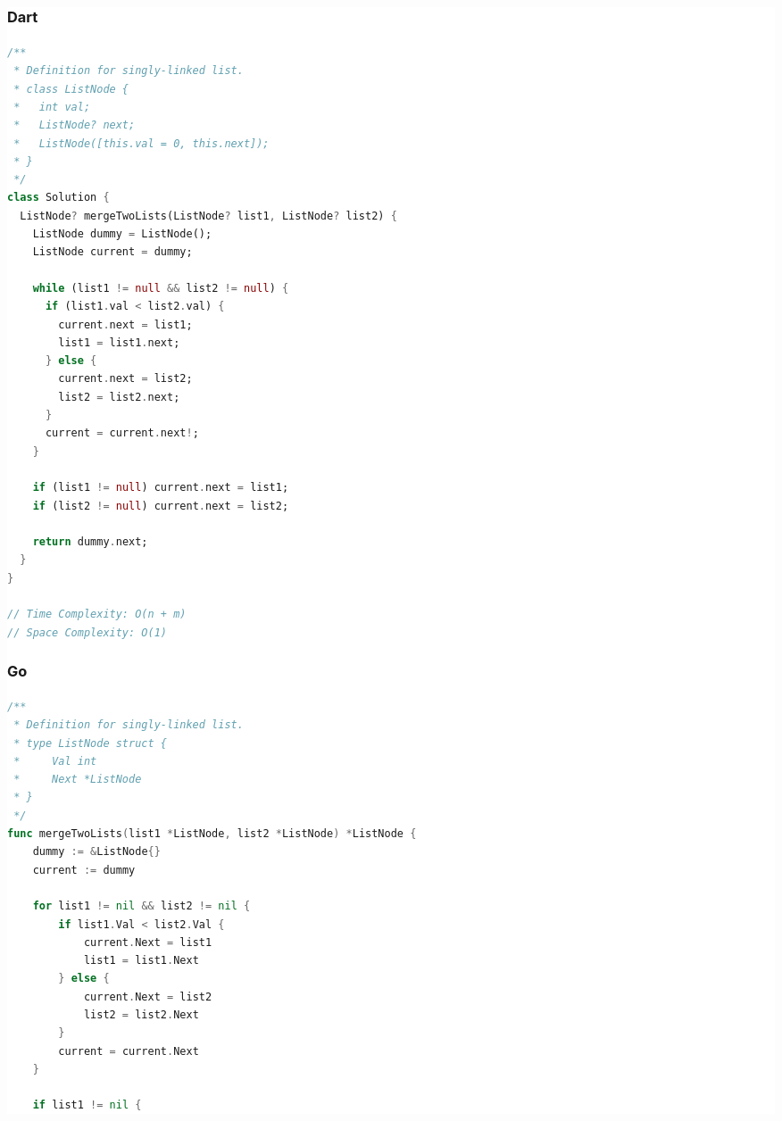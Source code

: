 ### Dart

```dart
/**
 * Definition for singly-linked list.
 * class ListNode {
 *   int val;
 *   ListNode? next;
 *   ListNode([this.val = 0, this.next]);
 * }
 */
class Solution {
  ListNode? mergeTwoLists(ListNode? list1, ListNode? list2) {
    ListNode dummy = ListNode();
    ListNode current = dummy;
    
    while (list1 != null && list2 != null) {
      if (list1.val < list2.val) {
        current.next = list1;
        list1 = list1.next;
      } else {
        current.next = list2;
        list2 = list2.next;
      }
      current = current.next!;
    }
    
    if (list1 != null) current.next = list1;
    if (list2 != null) current.next = list2;
    
    return dummy.next;
  }
}

// Time Complexity: O(n + m)
// Space Complexity: O(1)
```

### Go

```go
/**
 * Definition for singly-linked list.
 * type ListNode struct {
 *     Val int
 *     Next *ListNode
 * }
 */
func mergeTwoLists(list1 *ListNode, list2 *ListNode) *ListNode {
    dummy := &ListNode{}
    current := dummy
    
    for list1 != nil && list2 != nil {
        if list1.Val < list2.Val {
            current.Next = list1
            list1 = list1.Next
        } else {
            current.Next = list2
            list2 = list2.Next
        }
        current = current.Next
    }
    
    if list1 != nil {
```